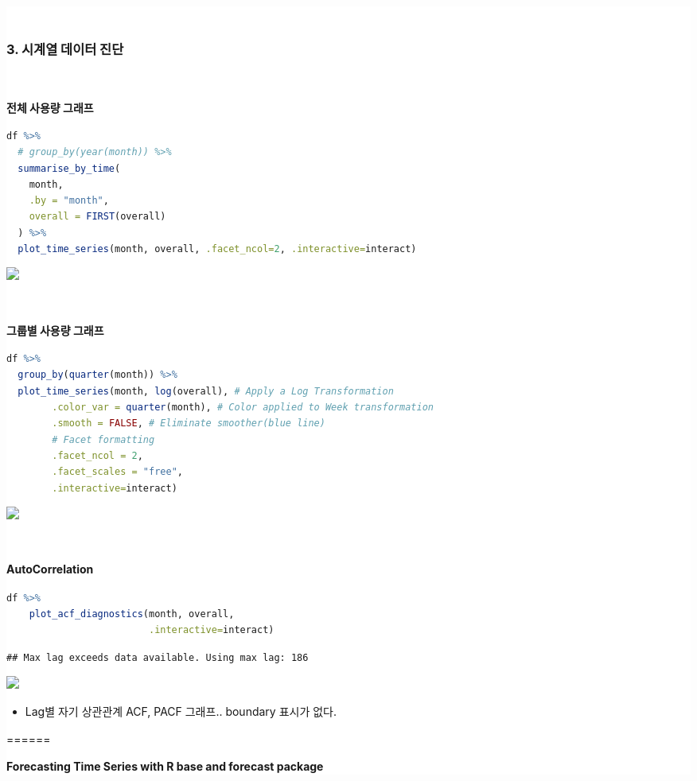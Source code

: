  

### 3\. 시계열 데이터 진단

 

**전체 사용량 그래프**

``` r
df %>%
  # group_by(year(month)) %>%
  summarise_by_time(
    month, 
    .by = "month",
    overall = FIRST(overall)
  ) %>%
  plot_time_series(month, overall, .facet_ncol=2, .interactive=interact)
```

![](DetectAnomaliesInTimeSeries_files/figure-gfm/unnamed-chunk-11-1.png)

 

**그룹별 사용량 그래프**

``` r
df %>%
  group_by(quarter(month)) %>%
  plot_time_series(month, log(overall), # Apply a Log Transformation
        .color_var = quarter(month), # Color applied to Week transformation
        .smooth = FALSE, # Eliminate smoother(blue line)
        # Facet formatting
        .facet_ncol = 2, 
        .facet_scales = "free", 
        .interactive=interact)
```

![](DetectAnomaliesInTimeSeries_files/figure-gfm/unnamed-chunk-12-1.png)

 

**AutoCorrelation**

``` r
df %>%
    plot_acf_diagnostics(month, overall, 
                         .interactive=interact)  
```

    ## Max lag exceeds data available. Using max lag: 186

![](DetectAnomaliesInTimeSeries_files/figure-gfm/unnamed-chunk-13-1.png)

  - Lag별 자기 상관관계 ACF, PACF 그래프.. boundary 표시가 없다.

\======

**Forecasting Time Series with R base and forecast package**

